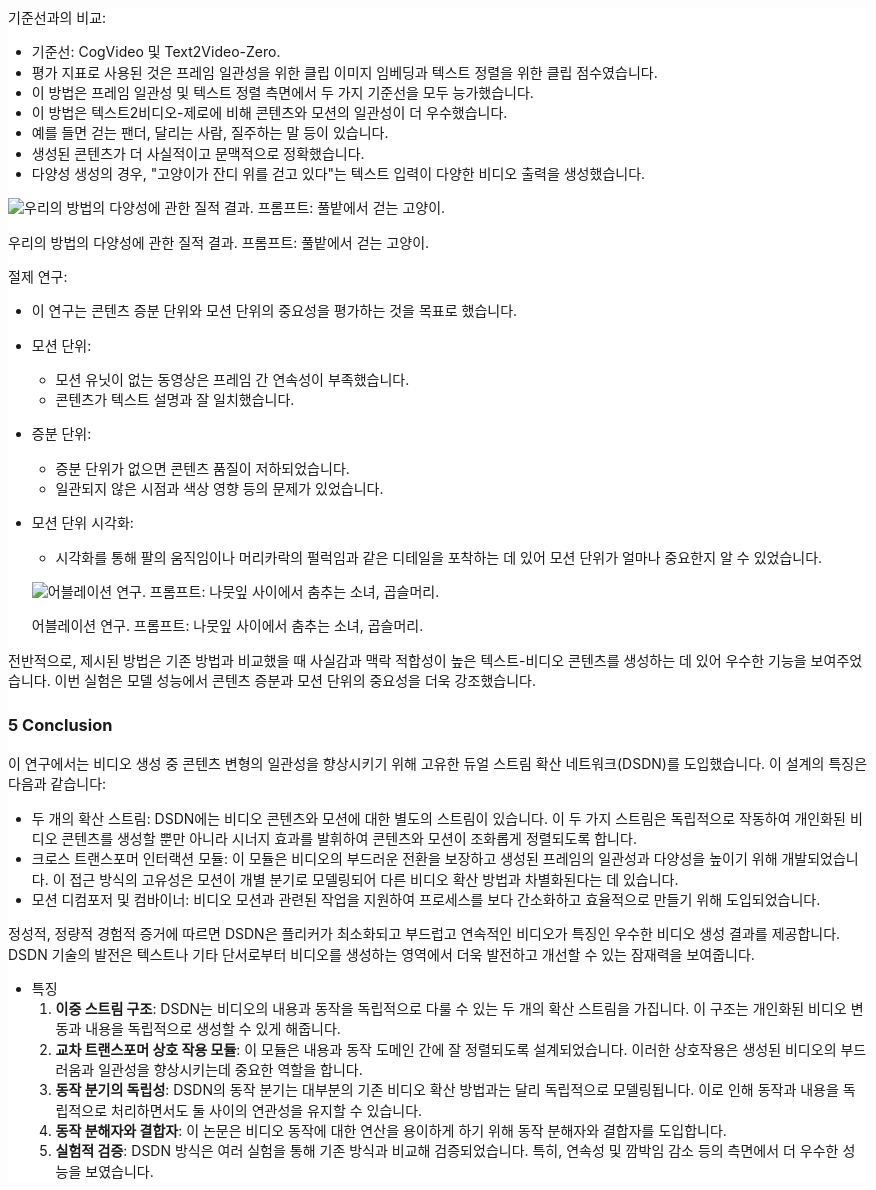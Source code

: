 기준선과의 비교:

- 기준선: CogVideo 및 Text2Video-Zero.
- 평가 지표로 사용된 것은 프레임 일관성을 위한 클립 이미지 임베딩과 텍스트 정렬을 위한 클립 점수였습니다.
- 이 방법은 프레임 일관성 및 텍스트 정렬 측면에서 두 가지 기준선을 모두 능가했습니다.
- 이 방법은 텍스트2비디오-제로에 비해 콘텐츠와 모션의 일관성이 더 우수했습니다.
- 예를 들면 걷는 팬더, 달리는 사람, 질주하는 말 등이 있습니다.
- 생성된 콘텐츠가 더 사실적이고 문맥적으로 정확했습니다.
- 다양성 생성의 경우, "고양이가 잔디 위를 걷고 있다"는 텍스트 입력이 다양한 비디오 출력을 생성했습니다.

![우리의 방법의 다양성에 관한 질적 결과. 프롬프트: 풀밭에서 걷는 고양이.](Dual-Stream%20Diffusion%20Net%20for%20Text-to-Video%20Genera%20fc063fe861b94cfea7deefb273118d15/Untitled%205.png)

우리의 방법의 다양성에 관한 질적 결과. 프롬프트: 풀밭에서 걷는 고양이.

절제 연구:

- 이 연구는 콘텐츠 증분 단위와 모션 단위의 중요성을 평가하는 것을 목표로 했습니다.
- 모션 단위:
    - 모션 유닛이 없는 동영상은 프레임 간 연속성이 부족했습니다.
    - 콘텐츠가 텍스트 설명과 잘 일치했습니다.
- 증분 단위:
    - 증분 단위가 없으면 콘텐츠 품질이 저하되었습니다.
    - 일관되지 않은 시점과 색상 영향 등의 문제가 있었습니다.
- 모션 단위 시각화:
    - 시각화를 통해 팔의 움직임이나 머리카락의 펄럭임과 같은 디테일을 포착하는 데 있어 모션 단위가 얼마나 중요한지 알 수 있었습니다.
    
    ![어블레이션 연구. 프롬프트: 나뭇잎 사이에서 춤추는 소녀, 곱슬머리.](Dual-Stream%20Diffusion%20Net%20for%20Text-to-Video%20Genera%20fc063fe861b94cfea7deefb273118d15/Untitled%206.png)
    
    어블레이션 연구. 프롬프트: 나뭇잎 사이에서 춤추는 소녀, 곱슬머리.
    

전반적으로, 제시된 방법은 기존 방법과 비교했을 때 사실감과 맥락 적합성이 높은 텍스트-비디오 콘텐츠를 생성하는 데 있어 우수한 기능을 보여주었습니다. 이번 실험은 모델 성능에서 콘텐츠 증분과 모션 단위의 중요성을 더욱 강조했습니다.

### 5 Conclusion

이 연구에서는 비디오 생성 중 콘텐츠 변형의 일관성을 향상시키기 위해 고유한 듀얼 스트림 확산 네트워크(DSDN)를 도입했습니다. 이 설계의 특징은 다음과 같습니다:

- 두 개의 확산 스트림: DSDN에는 비디오 콘텐츠와 모션에 대한 별도의 스트림이 있습니다. 이 두 가지 스트림은 독립적으로 작동하여 개인화된 비디오 콘텐츠를 생성할 뿐만 아니라 시너지 효과를 발휘하여 콘텐츠와 모션이 조화롭게 정렬되도록 합니다.
- 크로스 트랜스포머 인터랙션 모듈: 이 모듈은 비디오의 부드러운 전환을 보장하고 생성된 프레임의 일관성과 다양성을 높이기 위해 개발되었습니다. 이 접근 방식의 고유성은 모션이 개별 분기로 모델링되어 다른 비디오 확산 방법과 차별화된다는 데 있습니다.
- 모션 디컴포저 및 컴바이너: 비디오 모션과 관련된 작업을 지원하여 프로세스를 보다 간소화하고 효율적으로 만들기 위해 도입되었습니다.

정성적, 정량적 경험적 증거에 따르면 DSDN은 플리커가 최소화되고 부드럽고 연속적인 비디오가 특징인 우수한 비디오 생성 결과를 제공합니다. DSDN 기술의 발전은 텍스트나 기타 단서로부터 비디오를 생성하는 영역에서 더욱 발전하고 개선할 수 있는 잠재력을 보여줍니다.

- 특징
    1. **이중 스트림 구조**: DSDN는 비디오의 내용과 동작을 독립적으로 다룰 수 있는 두 개의 확산 스트림을 가집니다. 이 구조는 개인화된 비디오 변동과 내용을 독립적으로 생성할 수 있게 해줍니다.
    2. **교차 트랜스포머 상호 작용 모듈**: 이 모듈은 내용과 동작 도메인 간에 잘 정렬되도록 설계되었습니다. 이러한 상호작용은 생성된 비디오의 부드러움과 일관성을 향상시키는데 중요한 역할을 합니다.
    3. **동작 분기의 독립성**: DSDN의 동작 분기는 대부분의 기존 비디오 확산 방법과는 달리 독립적으로 모델링됩니다. 이로 인해 동작과 내용을 독립적으로 처리하면서도 둘 사이의 연관성을 유지할 수 있습니다.
    4. **동작 분해자와 결합자**: 이 논문은 비디오 동작에 대한 연산을 용이하게 하기 위해 동작 분해자와 결합자를 도입합니다.
    5. **실험적 검증**: DSDN 방식은 여러 실험을 통해 기존 방식과 비교해 검증되었습니다. 특히, 연속성 및 깜박임 감소 등의 측면에서 더 우수한 성능을 보였습니다.